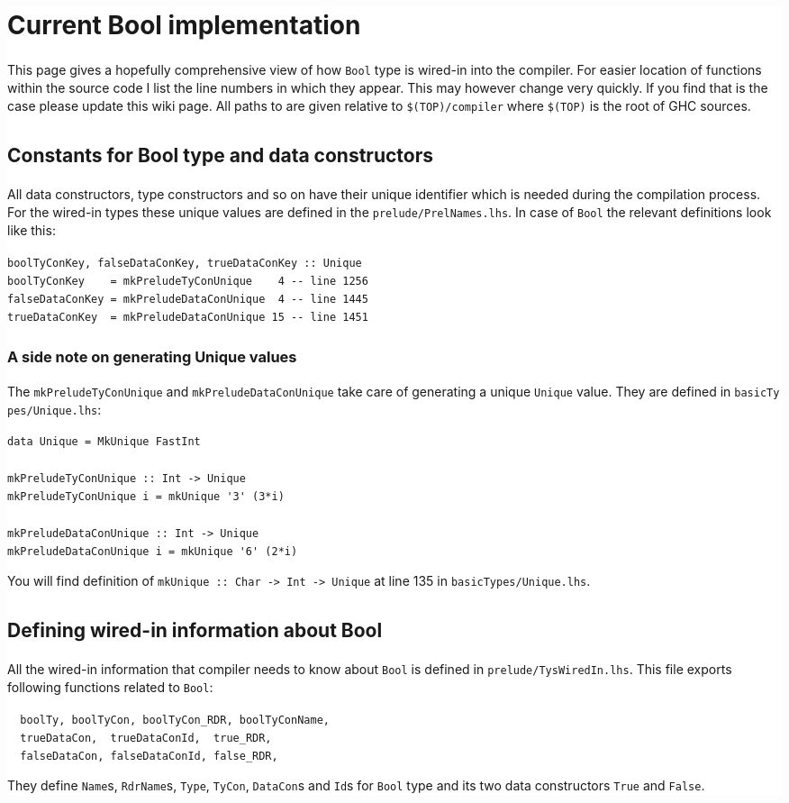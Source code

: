 # Current Bool implementation


This page gives a hopefully comprehensive view of how `Bool` type is wired-in into the compiler. For easier location of functions within the source code I list the line numbers in which they appear. This may however change very quickly. If you find that is the case please update this wiki page. All paths to are given relative to `$(TOP)/compiler` where `$(TOP)` is the root of GHC sources.

## Constants for Bool type and data constructors


All data constructors, type constructors and so on have their unique identifier which is needed during the compilation process. For the wired-in types these unique values are defined in the `prelude/PrelNames.lhs`. In case of `Bool` the relevant definitions look like this:

```wiki
boolTyConKey, falseDataConKey, trueDataConKey :: Unique
boolTyConKey    = mkPreludeTyConUnique    4 -- line 1256
falseDataConKey = mkPreludeDataConUnique  4 -- line 1445
trueDataConKey  = mkPreludeDataConUnique 15 -- line 1451
```

### A side note on generating Unique values


The `mkPreludeTyConUnique` and `mkPreludeDataConUnique` take care of generating a unique `Unique` value. They are defined in `basicTypes/Unique.lhs`:

```wiki
data Unique = MkUnique FastInt

mkPreludeTyConUnique :: Int -> Unique
mkPreludeTyConUnique i = mkUnique '3' (3*i)

mkPreludeDataConUnique :: Int -> Unique
mkPreludeDataConUnique i = mkUnique '6' (2*i)
```


You will find definition of `mkUnique :: Char -> Int -> Unique` at line 135 in `basicTypes/Unique.lhs`.

## Defining wired-in information about Bool


All the wired-in information that compiler needs to know about `Bool` is defined in `prelude/TysWiredIn.lhs`. This file exports following functions related to `Bool`:

```wiki
  boolTy, boolTyCon, boolTyCon_RDR, boolTyConName,
  trueDataCon,  trueDataConId,  true_RDR,
  falseDataCon, falseDataConId, false_RDR,
```


They define `Name`s, `RdrName`s, `Type`, `TyCon`, `DataCon`s and `Id`s for `Bool` type and its two data constructors `True` and `False`.
